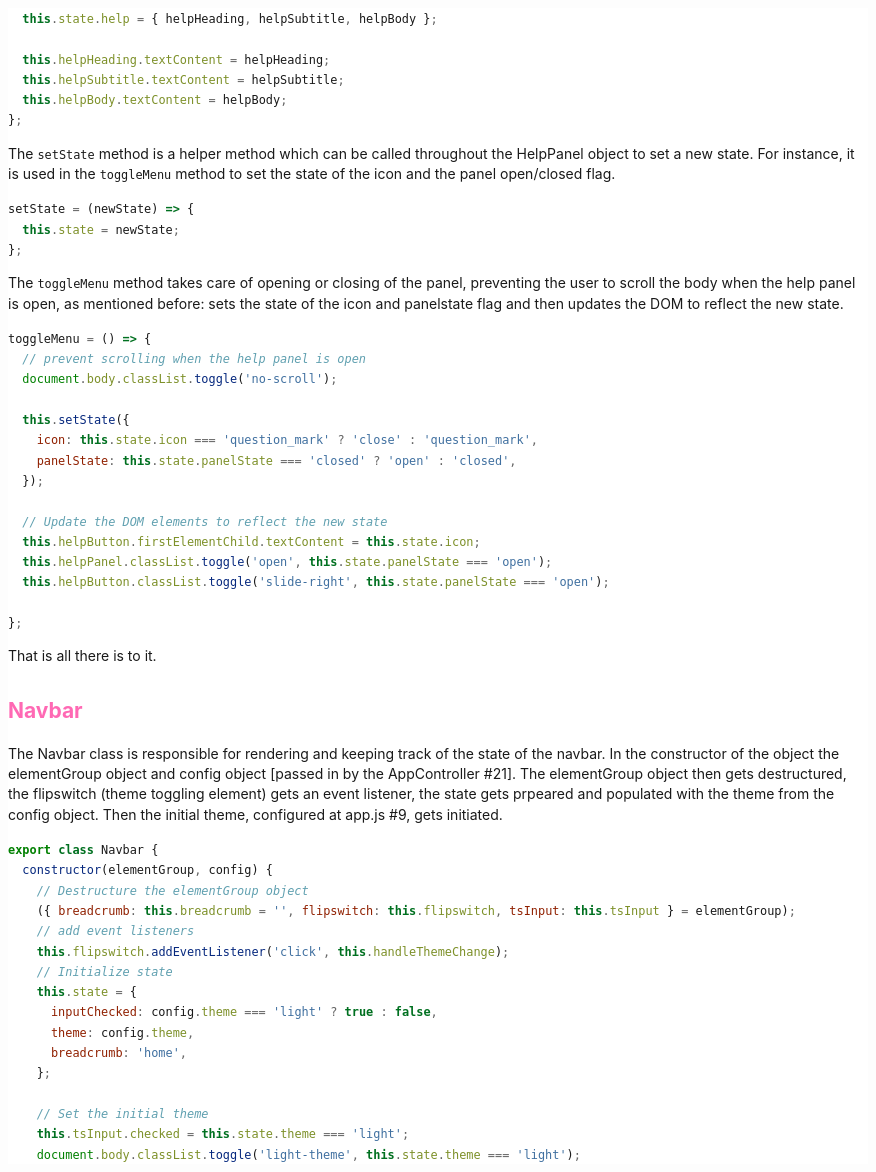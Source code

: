 ```js
  this.state.help = { helpHeading, helpSubtitle, helpBody };

  this.helpHeading.textContent = helpHeading;
  this.helpSubtitle.textContent = helpSubtitle;
  this.helpBody.textContent = helpBody;
};
```
The `setState` method is a helper method which can be called throughout the HelpPanel object to set a new state. For instance, it is used in the `toggleMenu` method to set the state of the icon and the panel open/closed flag.
```js
setState = (newState) => {
  this.state = newState;
};
```
The `toggleMenu` method takes care of opening or closing of the panel, preventing the user to scroll the body when the help panel is open, as mentioned before: sets the state of the icon and panelstate flag and then updates the DOM to reflect the new state.
```js
toggleMenu = () => {
  // prevent scrolling when the help panel is open
  document.body.classList.toggle('no-scroll');

  this.setState({
    icon: this.state.icon === 'question_mark' ? 'close' : 'question_mark',
    panelState: this.state.panelState === 'closed' ? 'open' : 'closed',
  });

  // Update the DOM elements to reflect the new state
  this.helpButton.firstElementChild.textContent = this.state.icon;
  this.helpPanel.classList.toggle('open', this.state.panelState === 'open');
  this.helpButton.classList.toggle('slide-right', this.state.panelState === 'open');

};
```
That is all there is to it.


## <a id="navbar"></a><span style="color:hotpink;">Navbar</span> 

The Navbar class is responsible for rendering and keeping track of the state of the navbar. In the constructor of the object the elementGroup object and config object [passed in by the AppController #21]. The elementGroup object then gets destructured, the flipswitch (theme toggling element) gets an event listener, the state gets prpeared and populated with the theme from the config object. Then the initial theme, configured at app.js #9, gets initiated.
```js
export class Navbar {
  constructor(elementGroup, config) {
    // Destructure the elementGroup object
    ({ breadcrumb: this.breadcrumb = '', flipswitch: this.flipswitch, tsInput: this.tsInput } = elementGroup);
    // add event listeners
    this.flipswitch.addEventListener('click', this.handleThemeChange);
    // Initialize state
    this.state = {
      inputChecked: config.theme === 'light' ? true : false,
      theme: config.theme,
      breadcrumb: 'home',
    };

    // Set the initial theme
    this.tsInput.checked = this.state.theme === 'light';
    document.body.classList.toggle('light-theme', this.state.theme === 'light');
```